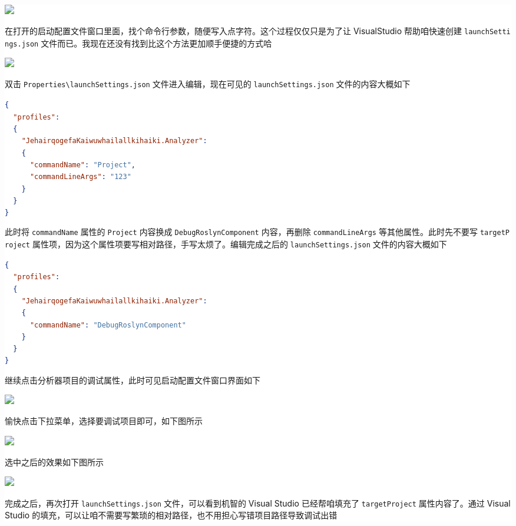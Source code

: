 
![](http://cdn.lindexi.site/lindexi%2F20252211054587914.jpg)

在打开的启动配置文件窗口里面，找个命令行参数，随便写入点字符。这个过程仅仅只是为了让 VisualStudio 帮助咱快速创建 `launchSettings.json` 文件而已。我现在还没有找到比这个方法更加顺手便捷的方式哈


![](http://cdn.lindexi.site/lindexi%2F20252211056201460.jpg)

双击 `Properties\launchSettings.json` 文件进入编辑，现在可见的 `launchSettings.json` 文件的内容大概如下

```json
{
  "profiles": 
  {
    "JehairqogefaKaiwuwhailallkihaiki.Analyzer": 
    {
      "commandName": "Project",
      "commandLineArgs": "123"
    }
  }
}
```

此时将 `commandName` 属性的 `Project` 内容换成 `DebugRoslynComponent` 内容，再删除 `commandLineArgs` 等其他属性。此时先不要写 `targetProject` 属性项，因为这个属性项要写相对路径，手写太烦了。编辑完成之后的 `launchSettings.json` 文件的内容大概如下

```json
{
  "profiles": 
  {
    "JehairqogefaKaiwuwhailallkihaiki.Analyzer": 
    {
      "commandName": "DebugRoslynComponent"
    }
  }
}
```

继续点击分析器项目的调试属性，此时可见启动配置文件窗口界面如下


![](http://cdn.lindexi.site/lindexi%2F202522111022690.jpg)

愉快点击下拉菜单，选择要调试项目即可，如下图所示


![](http://cdn.lindexi.site/lindexi%2F2025221110546445.jpg)

选中之后的效果如下图所示


![](http://cdn.lindexi.site/lindexi%2F2025221113511471.jpg)

完成之后，再次打开 `launchSettings.json` 文件，可以看到机智的 Visual Studio 已经帮咱填充了 `targetProject` 属性内容了。通过 Visual Studio 的填充，可以让咱不需要写繁琐的相对路径，也不用担心写错项目路径导致调试出错
